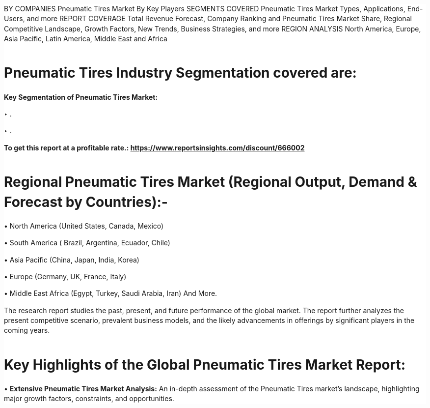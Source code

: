 <td>BY COMPANIES</td>
<td>Pneumatic Tires Market By Key Players</td>
</tr>
<tr>
<td>SEGMENTS COVERED</td>
<td>Pneumatic Tires Market Types, Applications, End-Users, and more</td>
</tr>
<tr>
<td>REPORT COVERAGE</td>
<td>Total Revenue Forecast, Company Ranking and Pneumatic Tires Market Share, Regional Competitive Landscape, Growth Factors, New Trends, Business Strategies, and more</td>
</tr>
<tr>
<td>REGION ANALYSIS</td>
<td>North America, Europe, Asia Pacific, Latin America, Middle East and Africa</td>
</tr>
</table>

# <strong>Pneumatic Tires Industry Segmentation covered are:</strong>

<strong>Key Segmentation of Pneumatic Tires Market:</strong> 

‣ .

‣ .

<strong>To get this report at a profitable rate.: <a href=https://www.reportsinsights.com/discount/666002>https://www.reportsinsights.com/discount/666002</a></strong></font>

# <strong>Regional Pneumatic Tires Market (Regional Output, Demand &amp; Forecast by Countries):-</strong>

• North America (United States, Canada, Mexico)

• South America ( Brazil, Argentina, Ecuador, Chile)

• Asia Pacific (China, Japan, India, Korea)

• Europe (Germany, UK, France, Italy)

• Middle East Africa (Egypt, Turkey, Saudi Arabia, Iran) And More.

The research report studies the past, present, and future performance of the global market. The report further analyzes the present competitive scenario, prevalent business models, and the likely advancements in offerings by significant players in the coming years.

# <strong>Key Highlights of the Global Pneumatic Tires Market Report:</strong>

• <strong>Extensive Pneumatic Tires Market Analysis:</strong> An in-depth assessment of the Pneumatic Tires market’s landscape, highlighting major growth factors, constraints, and opportunities.
